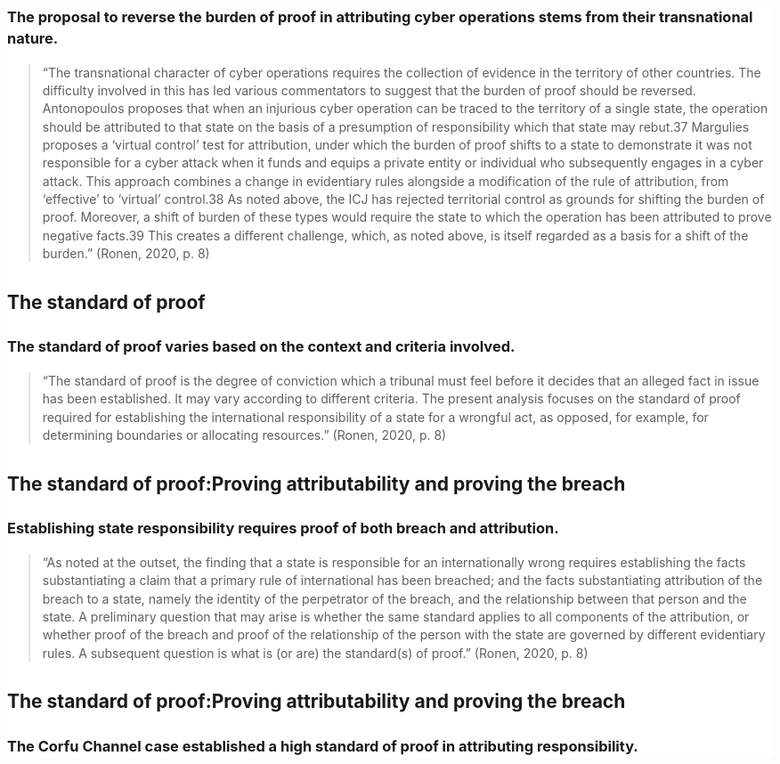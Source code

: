 ### The proposal to reverse the burden of proof in attributing cyber operations stems from their transnational nature.

> “The transnational character of cyber operations requires the collection of evidence in the territory of other countries. The difficulty involved in this has led various commentators to suggest that the burden of proof should be reversed. Antonopoulos proposes that when an injurious cyber operation can be traced to the territory of a single state, the operation should be attributed to that state on the basis of a presumption of responsibility which that state may rebut.37 Margulies proposes a ‘virtual control’ test for attribution, under which the burden of proof shifts to a state to demonstrate it was not responsible for a cyber attack when it funds and equips a private entity or individual who subsequently engages in a cyber attack. This approach combines a change in evidentiary rules alongside a modification of the rule of attribution, from ‘effective’ to ‘virtual’ control.38 As noted above, the ICJ has rejected territorial control as grounds for shifting the burden of proof. Moreover, a shift of burden of these types would require the state to which the operation has been attributed to prove negative facts.39 This creates a different challenge, which, as noted above, is itself regarded as a basis for a shift of the burden.” (Ronen, 2020, p. 8)

## The standard of proof

### The standard of proof varies based on the context and criteria involved.

> “The standard of proof is the degree of conviction which a tribunal must feel before it decides that an alleged fact in issue has been established. It may vary according to different criteria. The present analysis focuses on the standard of proof required for establishing the international responsibility of a state for a wrongful act, as opposed, for example, for determining boundaries or allocating resources.” (Ronen, 2020, p. 8)

## The standard of proof:Proving attributability and proving the breach

### Establishing state responsibility requires proof of both breach and attribution.

> “As noted at the outset, the finding that a state is responsible for an internationally wrong requires establishing the facts substantiating a claim that a primary rule of international has been breached; and the facts substantiating attribution of the breach to a state, namely the identity of the perpetrator of the breach, and the relationship between that person and the state. A preliminary question that may arise is whether the same standard applies to all components of the attribution, or whether proof of the breach and proof of the relationship of the person with the state are governed by different evidentiary rules. A subsequent question is what is (or are) the standard(s) of proof.” (Ronen, 2020, p. 8)

## The standard of proof:Proving attributability and proving the breach

### The Corfu Channel case established a high standard of proof in attributing responsibility.
